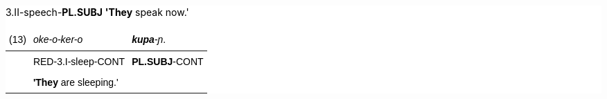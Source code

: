   </tr>
</thead>
<tbody>
  <tr>
    <td class="tg-0lax"><span style="font-weight:400;font-style:normal;text-decoration:none;color:#000;background-color:transparent"> </span></td>
    <td class="tg-0lax"><span style="font-weight:400;font-style:normal;text-decoration:none;color:#000;background-color:transparent">3.II-speech-</span><span style="font-weight:700;font-style:normal;text-decoration:none;color:#000;background-color:transparent">PL.SUBJ</span></td>
  </tr>
  <tr>
    <td class="tg-0lax"><span style="font-weight:400;font-style:normal;text-decoration:none;color:#000;background-color:transparent"> </span></td>
    <td class="tg-0lax"><span style="font-weight:700;font-style:normal;text-decoration:none;color:#000;background-color:transparent">'They</span><span style="font-weight:400;font-style:normal;text-decoration:none;color:#000;background-color:transparent"> speak now.'</span></td>
  </tr>
</tbody>
</table>

<style type="text/css">
.tg  {border:none;border-collapse:collapse;border-spacing:0;}
.tg td{border-style:solid;border-width:0px;font-family:Arial, sans-serif;font-size:14px;overflow:hidden;padding:5px 5px;
  word-break:normal;}
.tg th{border-style:solid;border-width:0px;font-family:Arial, sans-serif;font-size:14px;font-weight:normal;
  overflow:hidden;padding:5px 5px;word-break:normal;}
.tg .tg-0lax{text-align:left;vertical-align:top}
</style>
<table class="tg">
<thead>
  <tr>
    <th class="tg-0lax"><span style="font-weight:400;font-style:normal;text-decoration:none;color:#000;background-color:transparent">(13)</span></th>
    <th class="tg-0lax"><span style="font-weight:400;font-style:italic;text-decoration:none;color:#000;background-color:transparent">oke-o-ker-o</span></th>
    <th class="tg-0lax"><span style="font-weight:700;font-style:italic;text-decoration:none;color:#000;background-color:transparent">kupa</span><span style="font-weight:400;font-style:italic;text-decoration:none;color:#000;background-color:transparent">-ɲ</span><span style="font-weight:400;font-style:normal;text-decoration:none;color:#000;background-color:transparent">.</span></th>
  </tr>
</thead>
<tbody>
  <tr>
    <td class="tg-0lax"><span style="font-weight:400;font-style:normal;text-decoration:none;color:#000;background-color:transparent"> </span></td>
    <td class="tg-0lax"><span style="font-weight:400;font-style:normal;text-decoration:none;color:#000;background-color:transparent">RED-3.I-sleep-CONT</span></td>
    <td class="tg-0lax"><span style="font-weight:700;font-style:normal;text-decoration:none;color:#000;background-color:transparent">PL.SUBJ</span><span style="font-weight:400;font-style:normal;text-decoration:none;color:#000;background-color:transparent">-CONT</span></td>
  </tr>
  <tr>
    <td class="tg-0lax"><span style="font-weight:400;font-style:normal;text-decoration:none;color:#000;background-color:transparent"> </span></td>
    <td class="tg-0lax" colspan="2"><span style="font-weight:700;font-style:normal;text-decoration:none;color:#000;background-color:transparent">'They</span><span style="font-weight:400;font-style:normal;text-decoration:none;color:#000;background-color:transparent"> are sleeping.'</span></td>
  </tr>
</tbody>
</table>

